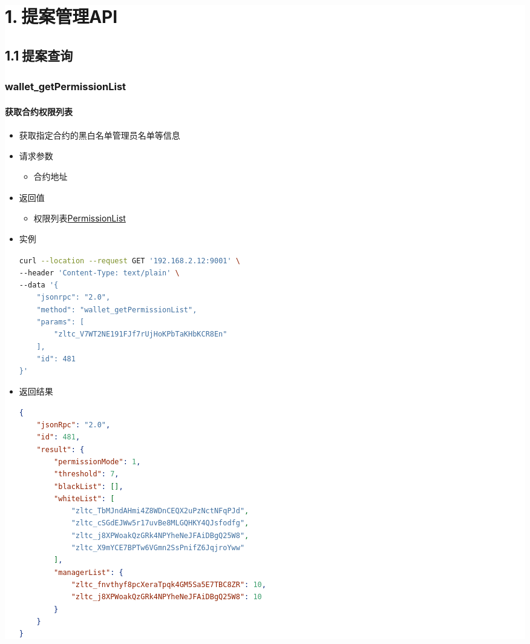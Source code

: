 # 1. 提案管理API

## 1.1 提案查询

### wallet_getPermissionList

#### 获取合约权限列表

- 获取指定合约的黑白名单管理员名单等信息

- 请求参数

    - 合约地址

- 返回值

    - 权限列表[PermissionList](#dcPermissionList)

- 实例

  ```bash
  curl --location --request GET '192.168.2.12:9001' \
  --header 'Content-Type: text/plain' \
  --data '{
      "jsonrpc": "2.0",
      "method": "wallet_getPermissionList",
      "params": [
          "zltc_V7WT2NE191FJf7rUjHoKPbTaKHbKCR8En"
      ],
      "id": 481
  }'
  ```

- 返回结果

  ```json
  {
      "jsonRpc": "2.0",
      "id": 481,
      "result": {
          "permissionMode": 1,
          "threshold": 7,
          "blackList": [],
          "whiteList": [
              "zltc_TbMJndAHmi4Z8WDnCEQX2uPzNctNFqPJd",
              "zltc_cSGdEJWw5r17uvBe8MLGQHKY4QJsfodfg",
              "zltc_j8XPWoakQzGRk4NPYheNeJFAiDBgQ25W8",
              "zltc_X9mYCE7BPTw6VGmn2SsPnifZ6JqjroYww"
          ],
          "managerList": {
              "zltc_fnvthyf8pcXeraTpqk4GM5Sa5E7TBC8ZR": 10,
              "zltc_j8XPWoakQzGRk4NPYheNeJFAiDBgQ25W8": 10
          }
      }
  }
  ```
